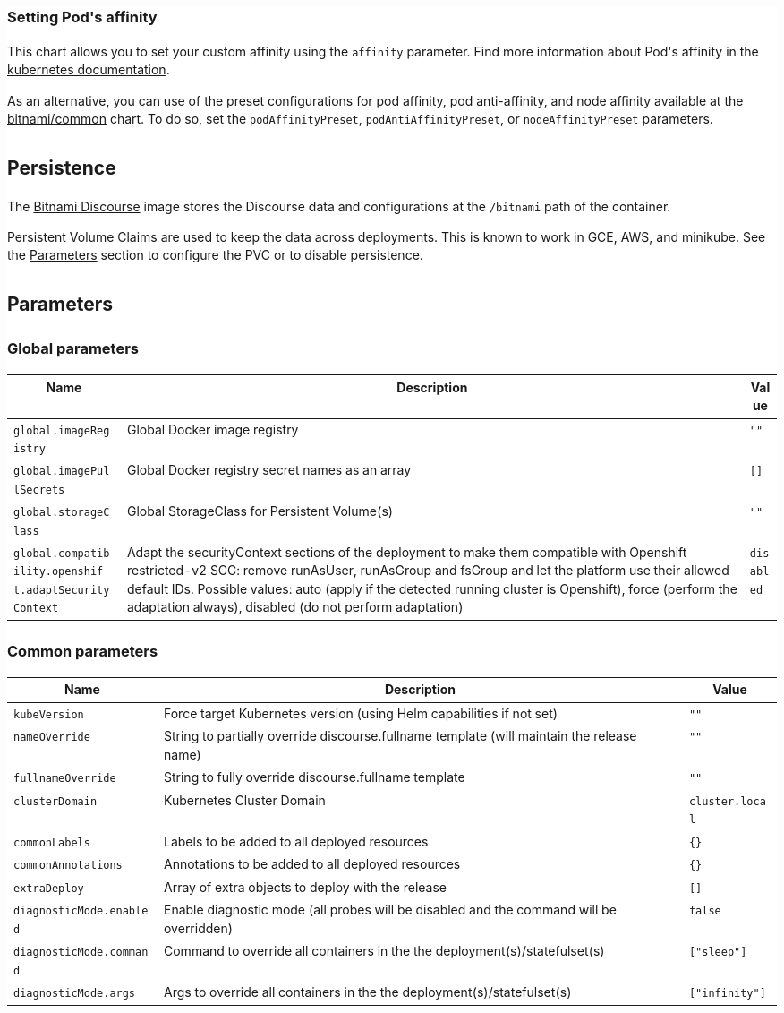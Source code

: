 ### Setting Pod's affinity

This chart allows you to set your custom affinity using the `affinity` parameter. Find more information about Pod's affinity in the [kubernetes documentation](https://kubernetes.io/docs/concepts/configuration/assign-pod-node/#affinity-and-anti-affinity).

As an alternative, you can use of the preset configurations for pod affinity, pod anti-affinity, and node affinity available at the [bitnami/common](https://github.com/bitnami/charts/tree/main/bitnami/common#affinities) chart. To do so, set the `podAffinityPreset`, `podAntiAffinityPreset`, or `nodeAffinityPreset` parameters.

## Persistence

The [Bitnami Discourse](https://github.com/bitnami/containers/tree/main/bitnami/discourse) image stores the Discourse data and configurations at the `/bitnami` path of the container.

Persistent Volume Claims are used to keep the data across deployments. This is known to work in GCE, AWS, and minikube.
See the [Parameters](#parameters) section to configure the PVC or to disable persistence.

## Parameters

### Global parameters

| Name                                                  | Description                                                                                                                                                                                                                                                                                                                                                         | Value      |
| ----------------------------------------------------- | ------------------------------------------------------------------------------------------------------------------------------------------------------------------------------------------------------------------------------------------------------------------------------------------------------------------------------------------------------------------- | ---------- |
| `global.imageRegistry`                                | Global Docker image registry                                                                                                                                                                                                                                                                                                                                        | `""`       |
| `global.imagePullSecrets`                             | Global Docker registry secret names as an array                                                                                                                                                                                                                                                                                                                     | `[]`       |
| `global.storageClass`                                 | Global StorageClass for Persistent Volume(s)                                                                                                                                                                                                                                                                                                                        | `""`       |
| `global.compatibility.openshift.adaptSecurityContext` | Adapt the securityContext sections of the deployment to make them compatible with Openshift restricted-v2 SCC: remove runAsUser, runAsGroup and fsGroup and let the platform use their allowed default IDs. Possible values: auto (apply if the detected running cluster is Openshift), force (perform the adaptation always), disabled (do not perform adaptation) | `disabled` |

### Common parameters

| Name                     | Description                                                                               | Value           |
| ------------------------ | ----------------------------------------------------------------------------------------- | --------------- |
| `kubeVersion`            | Force target Kubernetes version (using Helm capabilities if not set)                      | `""`            |
| `nameOverride`           | String to partially override discourse.fullname template (will maintain the release name) | `""`            |
| `fullnameOverride`       | String to fully override discourse.fullname template                                      | `""`            |
| `clusterDomain`          | Kubernetes Cluster Domain                                                                 | `cluster.local` |
| `commonLabels`           | Labels to be added to all deployed resources                                              | `{}`            |
| `commonAnnotations`      | Annotations to be added to all deployed resources                                         | `{}`            |
| `extraDeploy`            | Array of extra objects to deploy with the release                                         | `[]`            |
| `diagnosticMode.enabled` | Enable diagnostic mode (all probes will be disabled and the command will be overridden)   | `false`         |
| `diagnosticMode.command` | Command to override all containers in the the deployment(s)/statefulset(s)                | `["sleep"]`     |
| `diagnosticMode.args`    | Args to override all containers in the the deployment(s)/statefulset(s)                   | `["infinity"]`  |
